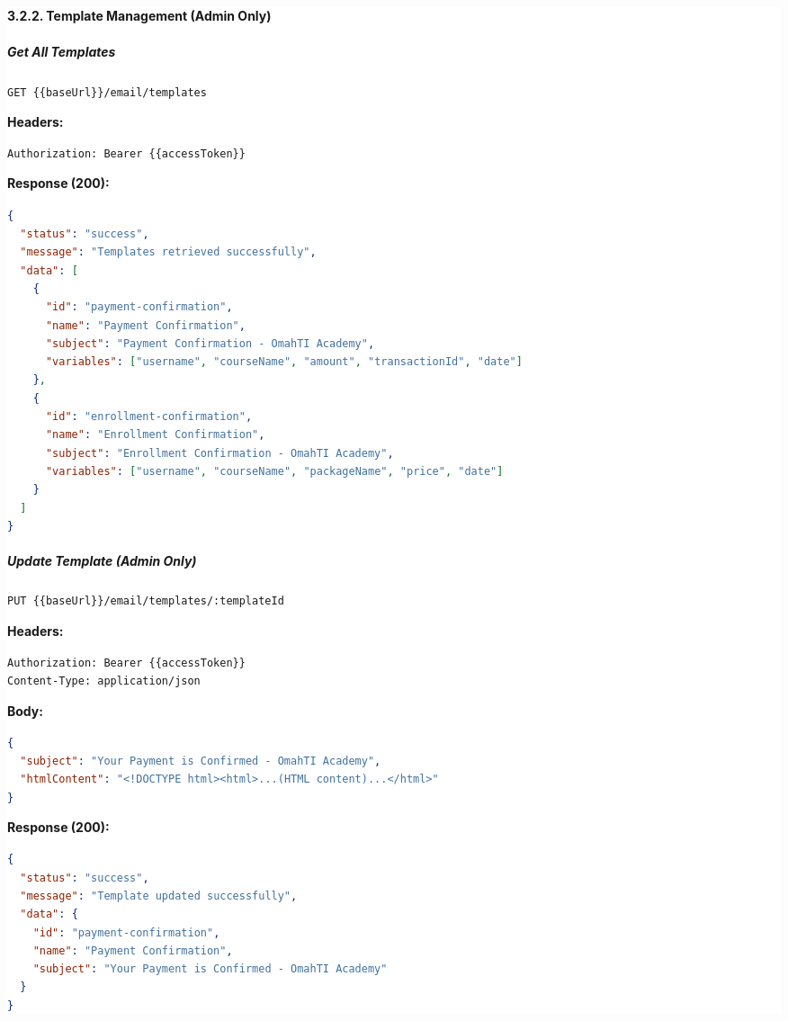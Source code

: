 #### 3.2.2. Template Management (Admin Only)

##### Get All Templates
```
GET {{baseUrl}}/email/templates
```

**Headers:**
```
Authorization: Bearer {{accessToken}}
```

**Response (200):**
```json
{
  "status": "success",
  "message": "Templates retrieved successfully",
  "data": [
    {
      "id": "payment-confirmation",
      "name": "Payment Confirmation",
      "subject": "Payment Confirmation - OmahTI Academy",
      "variables": ["username", "courseName", "amount", "transactionId", "date"]
    },
    {
      "id": "enrollment-confirmation",
      "name": "Enrollment Confirmation",
      "subject": "Enrollment Confirmation - OmahTI Academy",
      "variables": ["username", "courseName", "packageName", "price", "date"]
    }
  ]
}
```

##### Update Template (Admin Only)
```
PUT {{baseUrl}}/email/templates/:templateId
```

**Headers:**
```
Authorization: Bearer {{accessToken}}
Content-Type: application/json
```

**Body:**
```json
{
  "subject": "Your Payment is Confirmed - OmahTI Academy",
  "htmlContent": "<!DOCTYPE html><html>...(HTML content)...</html>"
}
```

**Response (200):**
```json
{
  "status": "success",
  "message": "Template updated successfully",
  "data": {
    "id": "payment-confirmation",
    "name": "Payment Confirmation",
    "subject": "Your Payment is Confirmed - OmahTI Academy"
  }
}
```
